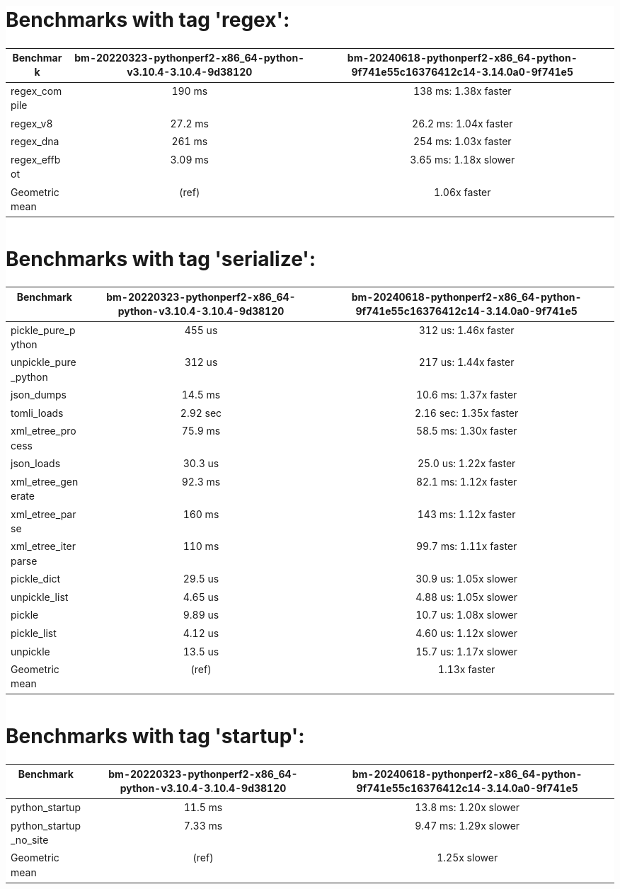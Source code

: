 Benchmarks with tag 'regex':
============================

| Benchmark      | bm-20220323-pythonperf2-x86_64-python-v3.10.4-3.10.4-9d38120 | bm-20240618-pythonperf2-x86_64-python-9f741e55c16376412c14-3.14.0a0-9f741e5 |
|----------------|:------------------------------------------------------------:|:---------------------------------------------------------------------------:|
| regex_compile  | 190 ms                                                       | 138 ms: 1.38x faster                                                        |
| regex_v8       | 27.2 ms                                                      | 26.2 ms: 1.04x faster                                                       |
| regex_dna      | 261 ms                                                       | 254 ms: 1.03x faster                                                        |
| regex_effbot   | 3.09 ms                                                      | 3.65 ms: 1.18x slower                                                       |
| Geometric mean | (ref)                                                        | 1.06x faster                                                                |

Benchmarks with tag 'serialize':
================================

| Benchmark            | bm-20220323-pythonperf2-x86_64-python-v3.10.4-3.10.4-9d38120 | bm-20240618-pythonperf2-x86_64-python-9f741e55c16376412c14-3.14.0a0-9f741e5 |
|----------------------|:------------------------------------------------------------:|:---------------------------------------------------------------------------:|
| pickle_pure_python   | 455 us                                                       | 312 us: 1.46x faster                                                        |
| unpickle_pure_python | 312 us                                                       | 217 us: 1.44x faster                                                        |
| json_dumps           | 14.5 ms                                                      | 10.6 ms: 1.37x faster                                                       |
| tomli_loads          | 2.92 sec                                                     | 2.16 sec: 1.35x faster                                                      |
| xml_etree_process    | 75.9 ms                                                      | 58.5 ms: 1.30x faster                                                       |
| json_loads           | 30.3 us                                                      | 25.0 us: 1.22x faster                                                       |
| xml_etree_generate   | 92.3 ms                                                      | 82.1 ms: 1.12x faster                                                       |
| xml_etree_parse      | 160 ms                                                       | 143 ms: 1.12x faster                                                        |
| xml_etree_iterparse  | 110 ms                                                       | 99.7 ms: 1.11x faster                                                       |
| pickle_dict          | 29.5 us                                                      | 30.9 us: 1.05x slower                                                       |
| unpickle_list        | 4.65 us                                                      | 4.88 us: 1.05x slower                                                       |
| pickle               | 9.89 us                                                      | 10.7 us: 1.08x slower                                                       |
| pickle_list          | 4.12 us                                                      | 4.60 us: 1.12x slower                                                       |
| unpickle             | 13.5 us                                                      | 15.7 us: 1.17x slower                                                       |
| Geometric mean       | (ref)                                                        | 1.13x faster                                                                |

Benchmarks with tag 'startup':
==============================

| Benchmark              | bm-20220323-pythonperf2-x86_64-python-v3.10.4-3.10.4-9d38120 | bm-20240618-pythonperf2-x86_64-python-9f741e55c16376412c14-3.14.0a0-9f741e5 |
|------------------------|:------------------------------------------------------------:|:---------------------------------------------------------------------------:|
| python_startup         | 11.5 ms                                                      | 13.8 ms: 1.20x slower                                                       |
| python_startup_no_site | 7.33 ms                                                      | 9.47 ms: 1.29x slower                                                       |
| Geometric mean         | (ref)                                                        | 1.25x slower                                                                |
